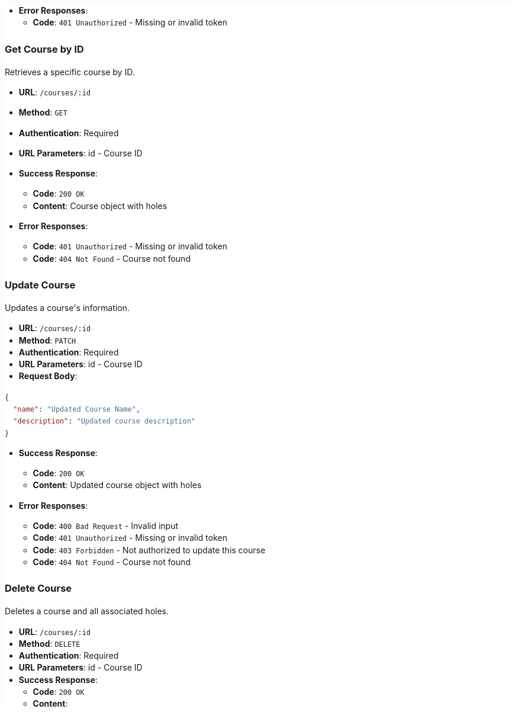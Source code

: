 * **Error Responses**:
   * **Code**: `401 Unauthorized` - Missing or invalid token

### Get Course by ID

Retrieves a specific course by ID.

* **URL**: `/courses/:id`
* **Method**: `GET`
* **Authentication**: Required
* **URL Parameters**: id - Course ID
* **Success Response**:
   * **Code**: `200 OK`
   * **Content**: Course object with holes

* **Error Responses**:
   * **Code**: `401 Unauthorized` - Missing or invalid token
   * **Code**: `404 Not Found` - Course not found

### Update Course

Updates a course's information.

* **URL**: `/courses/:id`
* **Method**: `PATCH`
* **Authentication**: Required
* **URL Parameters**: id - Course ID
* **Request Body**:

```json
{
  "name": "Updated Course Name",
  "description": "Updated course description"
}
```

* **Success Response**:
   * **Code**: `200 OK`
   * **Content**: Updated course object with holes

* **Error Responses**:
   * **Code**: `400 Bad Request` - Invalid input
   * **Code**: `401 Unauthorized` - Missing or invalid token
   * **Code**: `403 Forbidden` - Not authorized to update this course
   * **Code**: `404 Not Found` - Course not found

### Delete Course

Deletes a course and all associated holes.

* **URL**: `/courses/:id`
* **Method**: `DELETE`
* **Authentication**: Required
* **URL Parameters**: id - Course ID
* **Success Response**:
   * **Code**: `200 OK`
   * **Content**:
